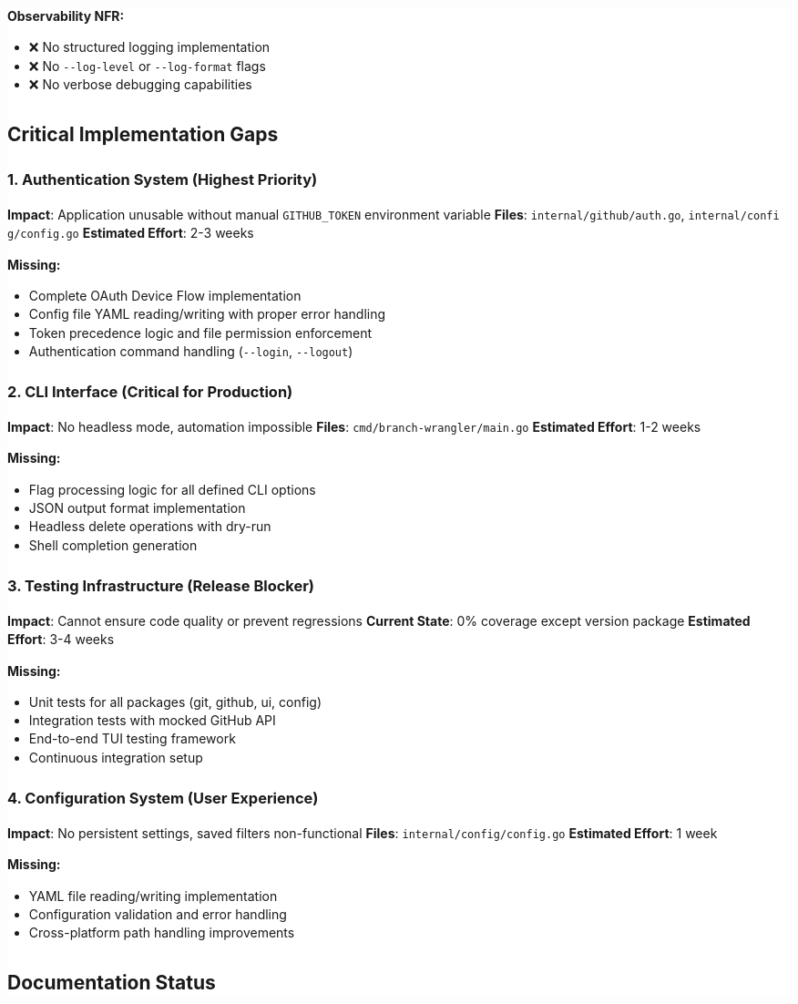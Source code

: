 **Observability NFR:**
- ❌ No structured logging implementation
- ❌ No `--log-level` or `--log-format` flags
- ❌ No verbose debugging capabilities

## Critical Implementation Gaps

### 1. Authentication System (Highest Priority)
**Impact**: Application unusable without manual `GITHUB_TOKEN` environment variable
**Files**: `internal/github/auth.go`, `internal/config/config.go`
**Estimated Effort**: 2-3 weeks

**Missing:**
- Complete OAuth Device Flow implementation
- Config file YAML reading/writing with proper error handling
- Token precedence logic and file permission enforcement
- Authentication command handling (`--login`, `--logout`)

### 2. CLI Interface (Critical for Production)
**Impact**: No headless mode, automation impossible
**Files**: `cmd/branch-wrangler/main.go`
**Estimated Effort**: 1-2 weeks

**Missing:**
- Flag processing logic for all defined CLI options
- JSON output format implementation
- Headless delete operations with dry-run
- Shell completion generation

### 3. Testing Infrastructure (Release Blocker)
**Impact**: Cannot ensure code quality or prevent regressions
**Current State**: 0% coverage except version package
**Estimated Effort**: 3-4 weeks

**Missing:**
- Unit tests for all packages (git, github, ui, config)
- Integration tests with mocked GitHub API
- End-to-end TUI testing framework
- Continuous integration setup

### 4. Configuration System (User Experience)
**Impact**: No persistent settings, saved filters non-functional
**Files**: `internal/config/config.go`
**Estimated Effort**: 1 week

**Missing:**
- YAML file reading/writing implementation
- Configuration validation and error handling
- Cross-platform path handling improvements

## Documentation Status
